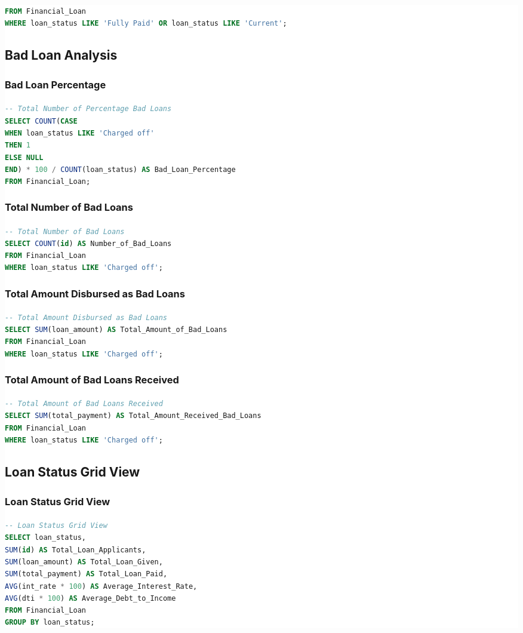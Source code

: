 ```sql
FROM Financial_Loan
WHERE loan_status LIKE 'Fully Paid' OR loan_status LIKE 'Current';

```
## Bad Loan Analysis
### Bad Loan Percentage
```sql
-- Total Number of Percentage Bad Loans
SELECT COUNT(CASE
WHEN loan_status LIKE 'Charged off'
THEN 1
ELSE NULL
END) * 100 / COUNT(loan_status) AS Bad_Loan_Percentage   
FROM Financial_Loan;


```
### Total Number of Bad Loans
```SQL
-- Total Number of Bad Loans
SELECT COUNT(id) AS Number_of_Bad_Loans 
FROM Financial_Loan
WHERE loan_status LIKE 'Charged off';

```
### Total Amount Disbursed as Bad Loans
```SQL
-- Total Amount Disbursed as Bad Loans
SELECT SUM(loan_amount) AS Total_Amount_of_Bad_Loans 
FROM Financial_Loan
WHERE loan_status LIKE 'Charged off';

```
### Total Amount of Bad Loans Received
```SQL
-- Total Amount of Bad Loans Received
SELECT SUM(total_payment) AS Total_Amount_Received_Bad_Loans 
FROM Financial_Loan
WHERE loan_status LIKE 'Charged off';

```
## Loan Status Grid View
### Loan Status Grid View
```SQL
-- Loan Status Grid View
SELECT loan_status,
SUM(id) AS Total_Loan_Applicants,
SUM(loan_amount) AS Total_Loan_Given,
SUM(total_payment) AS Total_Loan_Paid,
AVG(int_rate * 100) AS Average_Interest_Rate,
AVG(dti * 100) AS Average_Debt_to_Income 
FROM Financial_Loan
GROUP BY loan_status;

```
